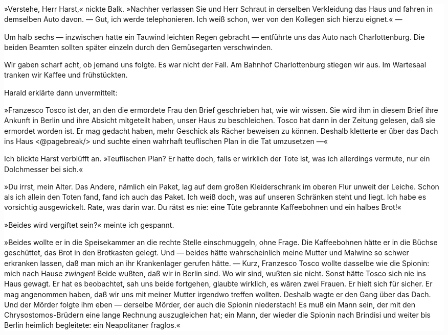 »Verstehe, Herr Harst,« nickte Balk. »Nachher verlassen
Sie und Herr Schraut in derselben Verkleidung das
Haus und fahren in demselben Auto davon. — Gut, ich
werde telephonieren. Ich weiß schon, wer von den Kollegen
sich hierzu eignet.« —

Um halb sechs — inzwischen hatte ein Tauwind leichten
Regen gebracht — entführte uns das Auto nach Charlottenburg.
Die beiden Beamten sollten später einzeln
durch den Gemüsegarten verschwinden.

Wir gaben scharf acht, ob jemand uns folgte. Es war
nicht der Fall. Am Bahnhof Charlottenburg stiegen wir
aus. Im Wartesaal tranken wir Kaffee und frühstückten.

Harald erklärte dann unvermittelt:

»Franzesco Tosco ist der, an den die ermordete Frau
den Brief geschrieben hat, wie wir wissen. Sie wird ihm
in diesem Brief ihre Ankunft in Berlin und ihre Absicht
mitgeteilt haben, unser Haus zu beschleichen. Tosco hat
dann in der Zeitung gelesen, daß sie ermordet worden ist.
Er mag gedacht haben, mehr Geschick als Rächer beweisen
zu können. Deshalb kletterte er über das Dach ins Haus
<@pagebreak/>
und suchte einen wahrhaft teuflischen Plan in die Tat umzusetzen
—«

Ich blickte Harst verblüfft an. »Teuflischen Plan?
Er hatte doch, falls er wirklich der Tote ist, was ich allerdings
vermute, nur ein Dolchmesser bei sich.«

»Du irrst, mein Alter. Das Andere, nämlich ein Paket,
lag auf dem großen Kleiderschrank im oberen Flur unweit
der Leiche. Schon als ich allein den Toten fand, fand ich
auch das Paket. Ich weiß doch, was auf unseren Schränken
steht und liegt. Ich habe es vorsichtig ausgewickelt.
Rate, was darin war. Du rätst es nie: eine Tüte gebrannte
Kaffeebohnen und ein halbes Brot!«

»Beides wird vergiftet sein?« meinte ich gespannt.

»Beides wollte er in die Speisekammer an die rechte
Stelle einschmuggeln, ohne Frage. Die Kaffeebohnen hätte
er in die Büchse geschüttet, das Brot in den Brotkasten gelegt.
Und — beides hätte wahrscheinlich meine Mutter
und Malwine so schwer erkranken lassen, daß man mich an
ihr Krankenlager gerufen hätte. — Kurz, Franzesco Tosco
wollte dasselbe wie die Spionin: mich nach Hause *zwingen*!
Beide wußten, daß wir in Berlin sind. Wo wir sind,
wußten sie nicht. Sonst hätte Tosco sich nie ins Haus gewagt.
Er hat es beobachtet, sah uns beide fortgehen,
glaubte wirklich, es wären zwei Frauen. Er hielt sich für
sicher. Er mag angenommen haben, daß wir uns mit meiner
Mutter irgendwo treffen wollten. Deshalb wagte
er den Gang über das Dach. Und der Mörder folgte
ihm eben — derselbe Mörder, der auch die Spionin niederstach!
Es muß ein Mann sein, der mit den Chrysostomos-Brüdern
eine lange Rechnung auszugleichen hat; ein Mann,
der wieder die Spionin nach Brindisi und weiter bis Berlin
heimlich begleitete: ein Neapolitaner fraglos.«

